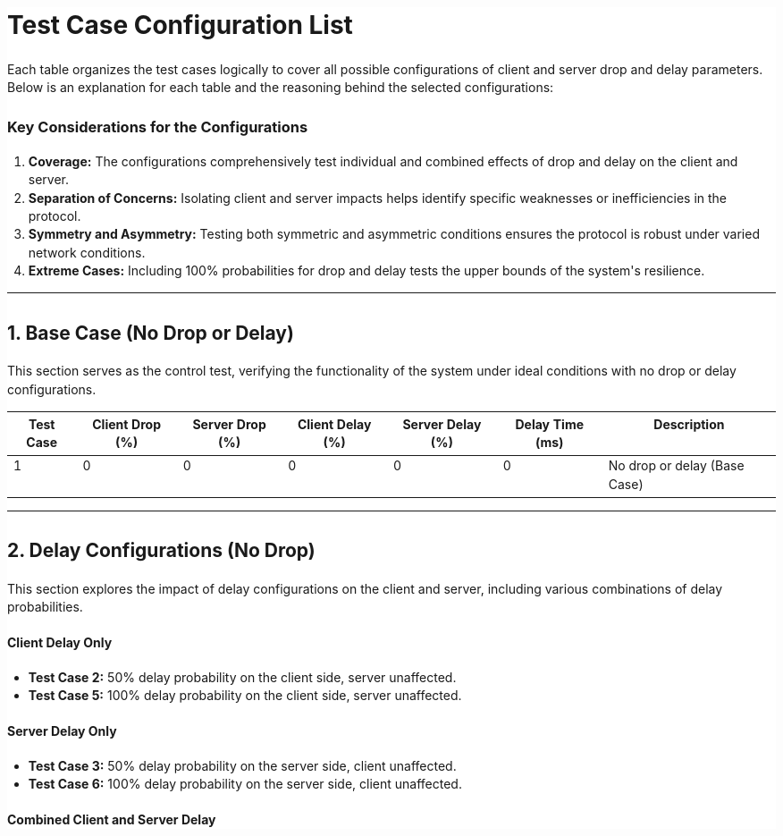 # **Test Case Configuration List**

Each table organizes the test cases logically to cover all possible configurations of client and server drop and delay
parameters. Below is an explanation for each table and the reasoning behind the selected configurations:

### **Key Considerations for the Configurations**

1. **Coverage:** The configurations comprehensively test individual and combined effects of drop and delay on the client
   and server.
2. **Separation of Concerns:** Isolating client and server impacts helps identify specific weaknesses or inefficiencies
   in the protocol.
3. **Symmetry and Asymmetry:** Testing both symmetric and asymmetric conditions ensures the protocol is robust under
   varied network conditions.
4. **Extreme Cases:** Including 100% probabilities for drop and delay tests the upper bounds of the system's resilience.

---

## **1. Base Case (No Drop or Delay)**

This section serves as the control test, verifying the functionality of the system under ideal conditions with no drop
or delay configurations.

| Test Case | Client Drop (%) | Server Drop (%) | Client Delay (%) | Server Delay (%) | Delay Time (ms) | Description                  |
|-----------|-----------------|-----------------|------------------|------------------|-----------------|------------------------------|
| 1         | 0               | 0               | 0                | 0                | 0               | No drop or delay (Base Case) |

---

## **2. Delay Configurations (No Drop)**

This section explores the impact of delay configurations on the client and server, including various combinations of
delay probabilities.

#### **Client Delay Only**

- **Test Case 2:** 50% delay probability on the client side, server unaffected.
- **Test Case 5:** 100% delay probability on the client side, server unaffected.

#### **Server Delay Only**

- **Test Case 3:** 50% delay probability on the server side, client unaffected.
- **Test Case 6:** 100% delay probability on the server side, client unaffected.

#### **Combined Client and Server Delay**
